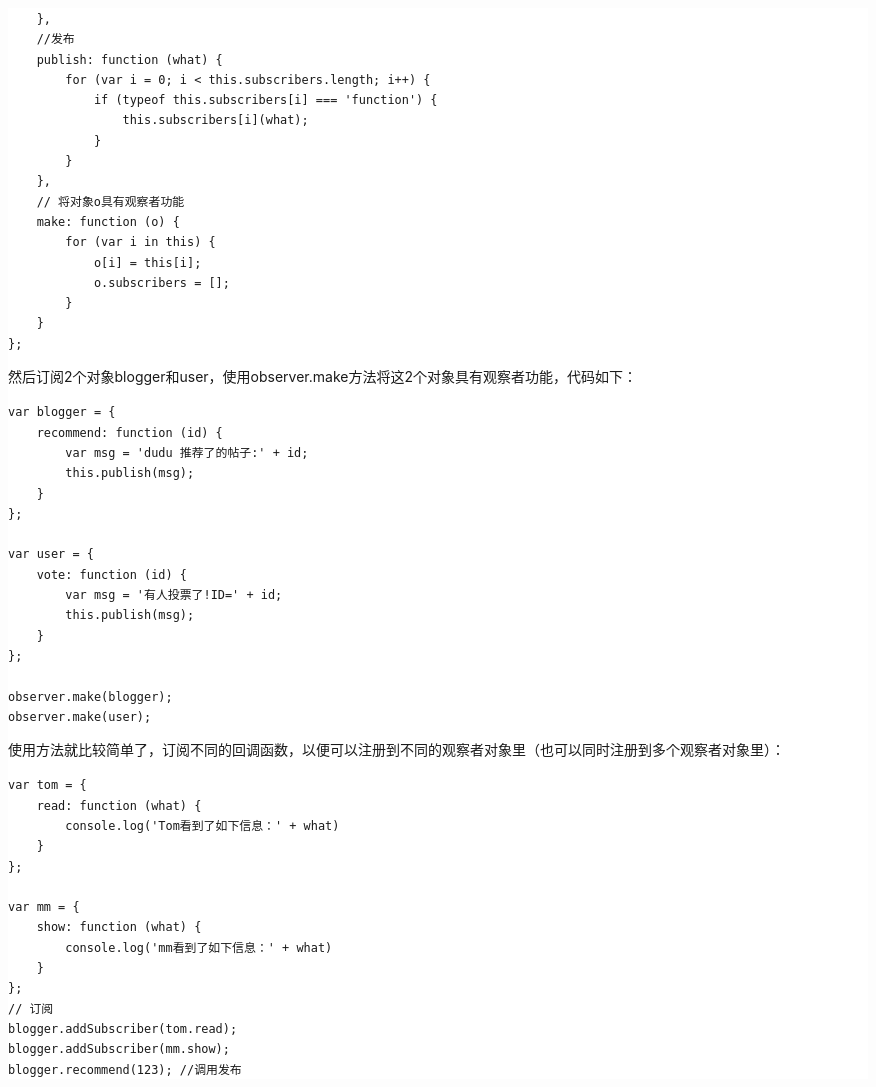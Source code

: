         },  
        //发布  
        publish: function (what) {  
            for (var i = 0; i < this.subscribers.length; i++) {  
                if (typeof this.subscribers[i] === 'function') {  
                    this.subscribers[i](what);  
                }  
            }  
        },  
        // 将对象o具有观察者功能  
        make: function (o) {   
            for (var i in this) {  
                o[i] = this[i];  
                o.subscribers = [];  
            }  
        }  
    };

然后订阅2个对象blogger和user，使用observer.make方法将这2个对象具有观察者功能，代码如下：

    
    
    var blogger = {  
        recommend: function (id) {  
            var msg = 'dudu 推荐了的帖子:' + id;  
            this.publish(msg);  
        }  
    };  
      
    var user = {  
        vote: function (id) {  
            var msg = '有人投票了!ID=' + id;  
            this.publish(msg);  
        }  
    };  
      
    observer.make(blogger);  
    observer.make(user);

使用方法就比较简单了，订阅不同的回调函数，以便可以注册到不同的观察者对象里（也可以同时注册到多个观察者对象里）：

    
    
    var tom = {  
        read: function (what) {  
            console.log('Tom看到了如下信息：' + what)  
        }  
    };  
      
    var mm = {  
        show: function (what) {  
            console.log('mm看到了如下信息：' + what)  
        }  
    };  
    // 订阅  
    blogger.addSubscriber(tom.read);  
    blogger.addSubscriber(mm.show);  
    blogger.recommend(123); //调用发布  
      